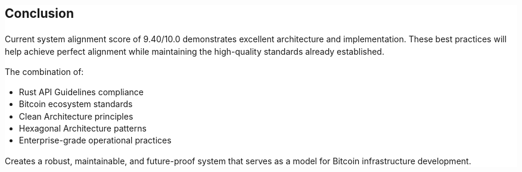 ## Conclusion

Current system alignment score of 9.40/10.0 demonstrates excellent architecture and implementation. These best practices will help achieve perfect alignment while maintaining the high-quality standards already established.

The combination of:

- Rust API Guidelines compliance
- Bitcoin ecosystem standards
- Clean Architecture principles
- Hexagonal Architecture patterns
- Enterprise-grade operational practices

Creates a robust, maintainable, and future-proof system that serves as a model for Bitcoin infrastructure development.
